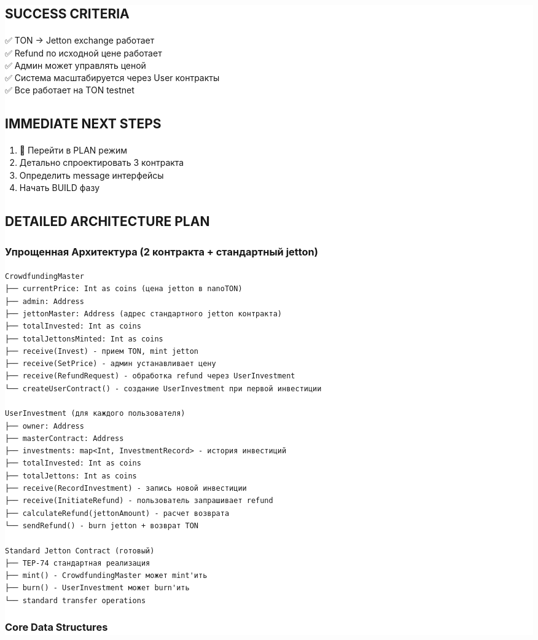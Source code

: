 ## SUCCESS CRITERIA

✅ TON → Jetton exchange работает  
✅ Refund по исходной цене работает  
✅ Админ может управлять ценой  
✅ Система масштабируется через User контракты  
✅ Все работает на TON testnet

## IMMEDIATE NEXT STEPS

1. 🚀 Перейти в PLAN режим
2. Детально спроектировать 3 контракта
3. Определить message интерфейсы
4. Начать BUILD фазу 

## DETAILED ARCHITECTURE PLAN

### Упрощенная Архитектура (2 контракта + стандартный jetton)

```
CrowdfundingMaster
├── currentPrice: Int as coins (цена jetton в nanoTON)
├── admin: Address  
├── jettonMaster: Address (адрес стандартного jetton контракта)
├── totalInvested: Int as coins
├── totalJettonsMinted: Int as coins
├── receive(Invest) - прием TON, mint jetton
├── receive(SetPrice) - админ устанавливает цену  
├── receive(RefundRequest) - обработка refund через UserInvestment
└── createUserContract() - создание UserInvestment при первой инвестиции

UserInvestment (для каждого пользователя)
├── owner: Address
├── masterContract: Address
├── investments: map<Int, InvestmentRecord> - история инвестиций
├── totalInvested: Int as coins
├── totalJettons: Int as coins  
├── receive(RecordInvestment) - запись новой инвестиции
├── receive(InitiateRefund) - пользователь запрашивает refund
├── calculateRefund(jettonAmount) - расчет возврата
└── sendRefund() - burn jetton + возврат TON

Standard Jetton Contract (готовый)
├── TEP-74 стандартная реализация
├── mint() - CrowdfundingMaster может mint'ить
├── burn() - UserInvestment может burn'ить  
└── standard transfer operations
```

### Core Data Structures
